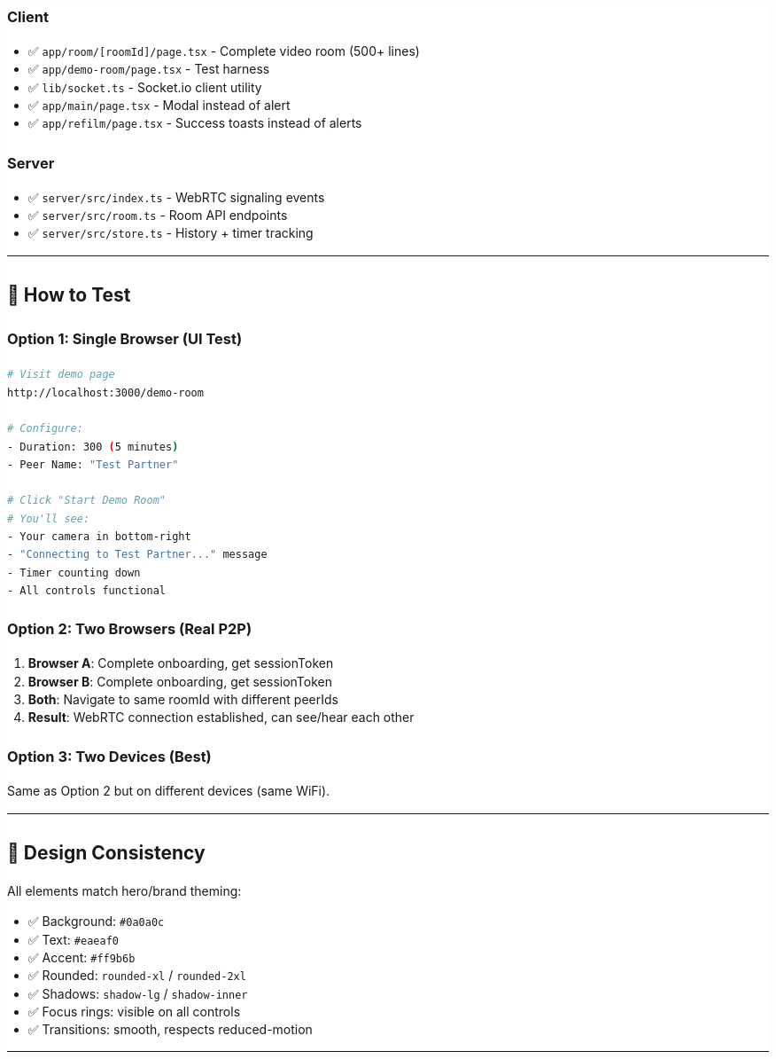 ### Client
- ✅ `app/room/[roomId]/page.tsx` - Complete video room (500+ lines)
- ✅ `app/demo-room/page.tsx` - Test harness
- ✅ `lib/socket.ts` - Socket.io client utility
- ✅ `app/main/page.tsx` - Modal instead of alert
- ✅ `app/refilm/page.tsx` - Success toasts instead of alerts

### Server
- ✅ `server/src/index.ts` - WebRTC signaling events
- ✅ `server/src/room.ts` - Room API endpoints
- ✅ `server/src/store.ts` - History + timer tracking

---

## 🧪 How to Test

### Option 1: Single Browser (UI Test)
```bash
# Visit demo page
http://localhost:3000/demo-room

# Configure:
- Duration: 300 (5 minutes)
- Peer Name: "Test Partner"

# Click "Start Demo Room"
# You'll see:
- Your camera in bottom-right
- "Connecting to Test Partner..." message
- Timer counting down
- All controls functional
```

### Option 2: Two Browsers (Real P2P)
1. **Browser A**: Complete onboarding, get sessionToken
2. **Browser B**: Complete onboarding, get sessionToken  
3. **Both**: Navigate to same roomId with different peerIds
4. **Result**: WebRTC connection established, can see/hear each other

### Option 3: Two Devices (Best)
Same as Option 2 but on different devices (same WiFi).

---

## 🎨 Design Consistency

All elements match hero/brand theming:
- ✅ Background: `#0a0a0c`
- ✅ Text: `#eaeaf0`
- ✅ Accent: `#ff9b6b`
- ✅ Rounded: `rounded-xl` / `rounded-2xl`
- ✅ Shadows: `shadow-lg` / `shadow-inner`
- ✅ Focus rings: visible on all controls
- ✅ Transitions: smooth, respects reduced-motion

---